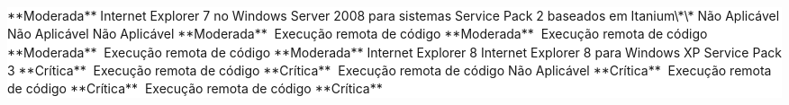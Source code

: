 </td>
<td style="border:1px solid black;">
**Moderada**
</td>
</tr>
<tr>
<td style="border:1px solid black;">
Internet Explorer 7 no Windows Server 2008 para sistemas Service Pack 2 baseados em Itanium\*\*
</td>
<td style="border:1px solid black;">
Não Aplicável
</td>
<td style="border:1px solid black;">
Não Aplicável
</td>
<td style="border:1px solid black;">
Não Aplicável
</td>
<td style="border:1px solid black;">
**Moderada**   
Execução remota de código
</td>
<td style="border:1px solid black;">
**Moderada**   
Execução remota de código
</td>
<td style="border:1px solid black;">
**Moderada**   
Execução remota de código
</td>
<td style="border:1px solid black;">
**Moderada**
</td>
</tr>
<tr>
<th colspan="8">
Internet Explorer 8
</th>
</tr>
<tr class="alternateRow">
<td style="border:1px solid black;">
Internet Explorer 8 para Windows XP Service Pack 3
</td>
<td style="border:1px solid black;">
**Crítica**   
Execução remota de código
</td>
<td style="border:1px solid black;">
**Crítica**   
Execução remota de código
</td>
<td style="border:1px solid black;">
Não Aplicável
</td>
<td style="border:1px solid black;">
**Crítica**   
Execução remota de código
</td>
<td style="border:1px solid black;">
**Crítica**   
Execução remota de código
</td>
<td style="border:1px solid black;">
**Crítica**   